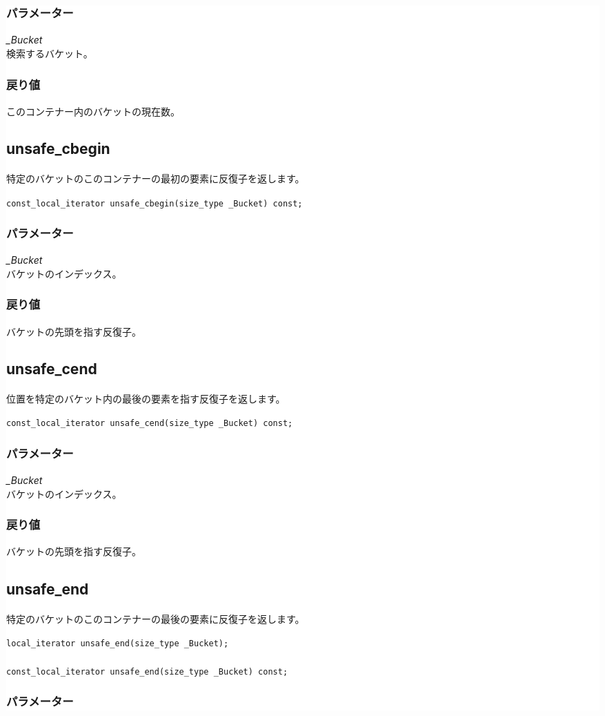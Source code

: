 ### <a name="parameters"></a>パラメーター

*_Bucket*<br/>
検索するバケット。

### <a name="return-value"></a>戻り値

このコンテナー内のバケットの現在数。

##  <a name="unsafe_cbegin"></a> unsafe_cbegin

特定のバケットのこのコンテナーの最初の要素に反復子を返します。

```
const_local_iterator unsafe_cbegin(size_type _Bucket) const;
```

### <a name="parameters"></a>パラメーター

*_Bucket*<br/>
バケットのインデックス。

### <a name="return-value"></a>戻り値

バケットの先頭を指す反復子。

##  <a name="unsafe_cend"></a> unsafe_cend

位置を特定のバケット内の最後の要素を指す反復子を返します。

```
const_local_iterator unsafe_cend(size_type _Bucket) const;
```

### <a name="parameters"></a>パラメーター

*_Bucket*<br/>
バケットのインデックス。

### <a name="return-value"></a>戻り値

バケットの先頭を指す反復子。

##  <a name="unsafe_end"></a> unsafe_end

特定のバケットのこのコンテナーの最後の要素に反復子を返します。

```
local_iterator unsafe_end(size_type _Bucket);

const_local_iterator unsafe_end(size_type _Bucket) const;
```

### <a name="parameters"></a>パラメーター
